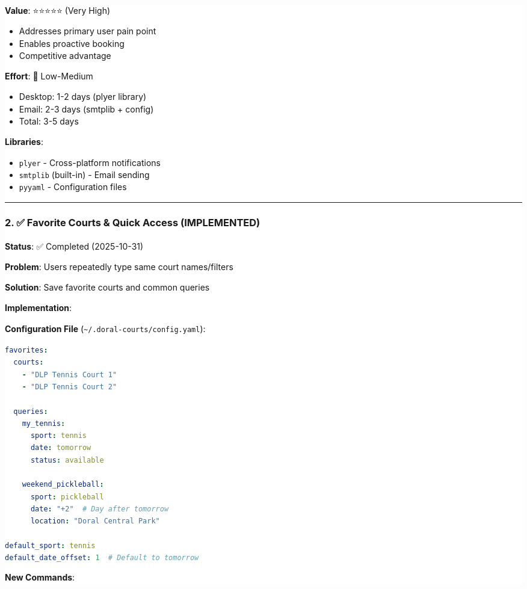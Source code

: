 ```python
```

**Value**: ⭐⭐⭐⭐⭐ (Very High)

- Addresses primary user pain point
- Enables proactive booking
- Competitive advantage

**Effort**: 🔧 Low-Medium

- Desktop: 1-2 days (plyer library)
- Email: 2-3 days (smtplib + config)
- Total: 3-5 days

**Libraries**:

- `plyer` - Cross-platform notifications
- `smtplib` (built-in) - Email sending
- `pyyaml` - Configuration files

---

### 2. ✅ Favorite Courts & Quick Access (IMPLEMENTED)

**Status**: ✅ Completed (2025-10-31)

**Problem**: Users repeatedly type same court names/filters

**Solution**: Save favorite courts and common queries

**Implementation**:

**Configuration File** (`~/.doral-courts/config.yaml`):

```yaml
favorites:
  courts:
    - "DLP Tennis Court 1"
    - "DLP Tennis Court 2"

  queries:
    my_tennis:
      sport: tennis
      date: tomorrow
      status: available

    weekend_pickleball:
      sport: pickleball
      date: "+2"  # Day after tomorrow
      location: "Doral Central Park"

default_sport: tennis
default_date_offset: 1  # Default to tomorrow
```

**New Commands**:
